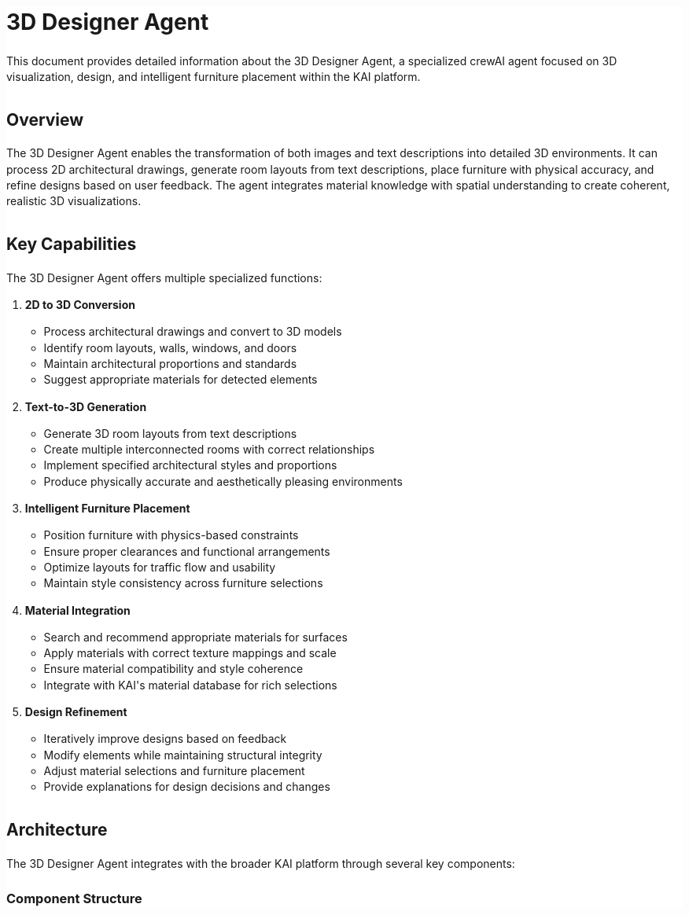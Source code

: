 # 3D Designer Agent

This document provides detailed information about the 3D Designer Agent, a specialized crewAI agent focused on 3D visualization, design, and intelligent furniture placement within the KAI platform.

## Overview

The 3D Designer Agent enables the transformation of both images and text descriptions into detailed 3D environments. It can process 2D architectural drawings, generate room layouts from text descriptions, place furniture with physical accuracy, and refine designs based on user feedback. The agent integrates material knowledge with spatial understanding to create coherent, realistic 3D visualizations.

## Key Capabilities

The 3D Designer Agent offers multiple specialized functions:

1. **2D to 3D Conversion**
   - Process architectural drawings and convert to 3D models
   - Identify room layouts, walls, windows, and doors
   - Maintain architectural proportions and standards
   - Suggest appropriate materials for detected elements

2. **Text-to-3D Generation**
   - Generate 3D room layouts from text descriptions
   - Create multiple interconnected rooms with correct relationships
   - Implement specified architectural styles and proportions
   - Produce physically accurate and aesthetically pleasing environments

3. **Intelligent Furniture Placement**
   - Position furniture with physics-based constraints
   - Ensure proper clearances and functional arrangements
   - Optimize layouts for traffic flow and usability
   - Maintain style consistency across furniture selections

4. **Material Integration**
   - Search and recommend appropriate materials for surfaces
   - Apply materials with correct texture mappings and scale
   - Ensure material compatibility and style coherence
   - Integrate with KAI's material database for rich selections

5. **Design Refinement**
   - Iteratively improve designs based on feedback
   - Modify elements while maintaining structural integrity
   - Adjust material selections and furniture placement
   - Provide explanations for design decisions and changes

## Architecture

The 3D Designer Agent integrates with the broader KAI platform through several key components:

### Component Structure

